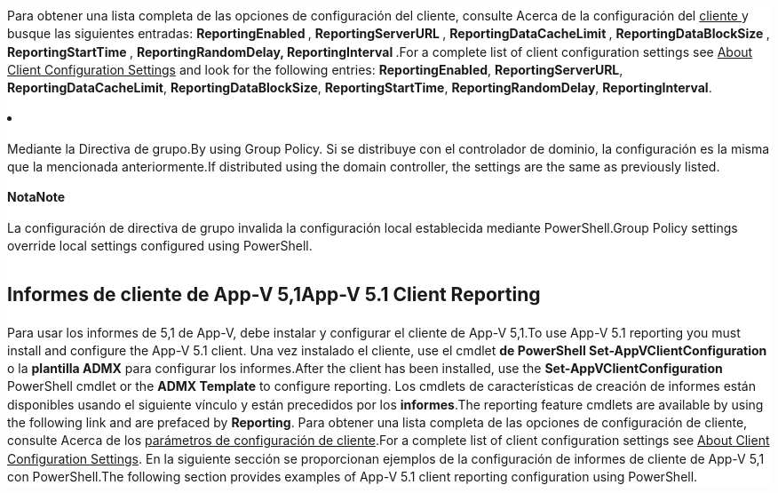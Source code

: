 <p><span data-ttu-id="3c002-166">Para obtener una lista completa de las opciones de configuración del cliente, consulte Acerca de la configuración del <a href="about-client-configuration-settings51.md" data-raw-source="[About Client Configuration Settings](about-client-configuration-settings51.md)"> cliente </a> y busque las siguientes entradas: <strong> ReportingEnabled </strong> , <strong> ReportingServerURL </strong> , <strong> ReportingDataCacheLimit </strong> , <strong> ReportingDataBlockSize </strong> , <strong> ReportingStartTime </strong> , <strong> ReportingRandomDelay, ReportingInterval </strong> <strong> </strong> .</span><span class="sxs-lookup"><span data-stu-id="3c002-166">For a complete list of client configuration settings see <a href="about-client-configuration-settings51.md" data-raw-source="[About Client Configuration Settings](about-client-configuration-settings51.md)">About Client Configuration Settings</a> and look for the following entries: <strong>ReportingEnabled</strong>, <strong>ReportingServerURL</strong>, <strong>ReportingDataCacheLimit</strong>, <strong>ReportingDataBlockSize</strong>, <strong>ReportingStartTime</strong>, <strong>ReportingRandomDelay</strong>, <strong>ReportingInterval</strong>.</span></span></p>
<p></p></li>
<li><p><span data-ttu-id="3c002-167">Mediante la Directiva de grupo.</span><span class="sxs-lookup"><span data-stu-id="3c002-167">By using Group Policy.</span></span> <span data-ttu-id="3c002-168">Si se distribuye con el controlador de dominio, la configuración es la misma que la mencionada anteriormente.</span><span class="sxs-lookup"><span data-stu-id="3c002-168">If distributed using the domain controller, the settings are the same as previously listed.</span></span></p>
<div class="alert">
<strong><span data-ttu-id="3c002-169">Nota</span><span class="sxs-lookup"><span data-stu-id="3c002-169">Note</span></span></strong><br/><p><span data-ttu-id="3c002-170">La configuración de directiva de grupo invalida la configuración local establecida mediante PowerShell.</span><span class="sxs-lookup"><span data-stu-id="3c002-170">Group Policy settings override local settings configured using PowerShell.</span></span></p>
</div>
<div>
</div></li>
</ol></td>
</tr>
</tbody>
</table>

## <a href="" id="---------app-v-5-1-client-reporting"></a> <span data-ttu-id="3c002-171">Informes de cliente de App-V 5,1</span><span class="sxs-lookup"><span data-stu-id="3c002-171">App-V 5.1 Client Reporting</span></span>

<span data-ttu-id="3c002-172">Para usar los informes de 5,1 de App-V, debe instalar y configurar el cliente de App-V 5,1.</span><span class="sxs-lookup"><span data-stu-id="3c002-172">To use App-V 5.1 reporting you must install and configure the App-V 5.1 client.</span></span> <span data-ttu-id="3c002-173">Una vez instalado el cliente, use el cmdlet **de PowerShell Set-AppVClientConfiguration** o la **plantilla ADMX** para configurar los informes.</span><span class="sxs-lookup"><span data-stu-id="3c002-173">After the client has been installed, use the **Set-AppVClientConfiguration** PowerShell cmdlet or the **ADMX Template** to configure reporting.</span></span> <span data-ttu-id="3c002-174">Los cmdlets de características de creación de informes están disponibles usando el siguiente vínculo y están precedidos por los **informes**.</span><span class="sxs-lookup"><span data-stu-id="3c002-174">The reporting feature cmdlets are available by using the following link and are prefaced by **Reporting**.</span></span> <span data-ttu-id="3c002-175">Para obtener una lista completa de las opciones de configuración de cliente, consulte Acerca de los [parámetros de configuración de cliente](about-client-configuration-settings51.md).</span><span class="sxs-lookup"><span data-stu-id="3c002-175">For a complete list of client configuration settings see [About Client Configuration Settings](about-client-configuration-settings51.md).</span></span> <span data-ttu-id="3c002-176">En la siguiente sección se proporcionan ejemplos de la configuración de informes de cliente de App-V 5,1 con PowerShell.</span><span class="sxs-lookup"><span data-stu-id="3c002-176">The following section provides examples of App-V 5.1 client reporting configuration using PowerShell.</span></span>

